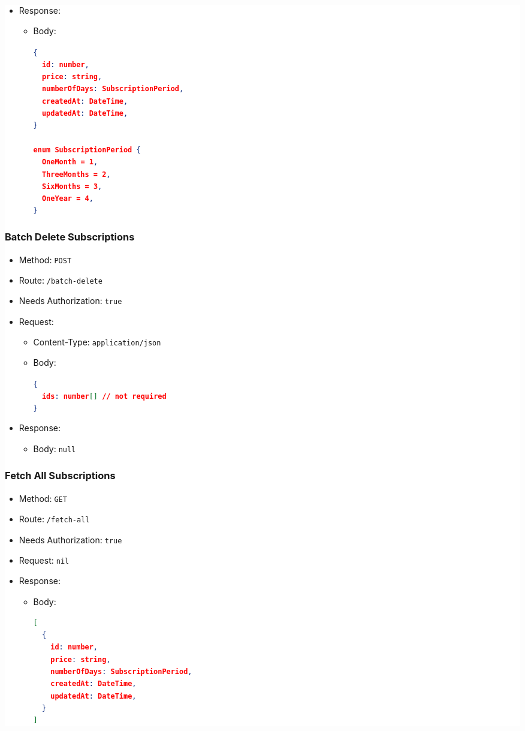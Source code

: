 - Response:

  - Body:

    ```json
    {
      id: number,
      price: string,
      numberOfDays: SubscriptionPeriod,
      createdAt: DateTime,
      updatedAt: DateTime,
    }

    enum SubscriptionPeriod {
      OneMonth = 1,
      ThreeMonths = 2,
      SixMonths = 3,
      OneYear = 4,
    }
    ```

### Batch Delete Subscriptions

- Method: `POST`
- Route: `/batch-delete`
- Needs Authorization: `true`
- Request:

  - Content-Type: `application/json`
  - Body:

    ```json
    {
      ids: number[] // not required
    }
    ```

- Response:
  - Body: `null`

### Fetch All Subscriptions

- Method: `GET`
- Route: `/fetch-all`
- Needs Authorization: `true`
- Request: `nil`

- Response:

  - Body:

    ```json
    [
      {
        id: number,
        price: string,
        numberOfDays: SubscriptionPeriod,
        createdAt: DateTime,
        updatedAt: DateTime,
      }
    ]
